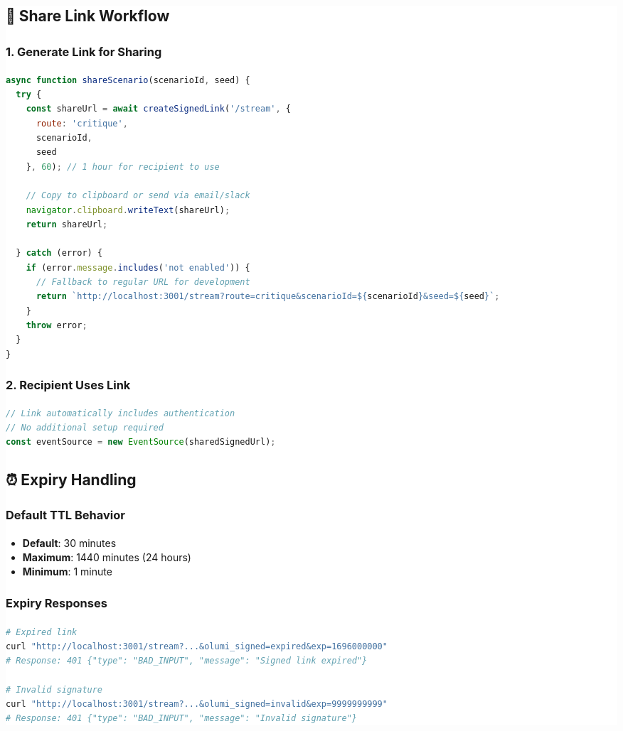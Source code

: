 ```javascript
```

## 🔄 Share Link Workflow

### 1. Generate Link for Sharing
```javascript
async function shareScenario(scenarioId, seed) {
  try {
    const shareUrl = await createSignedLink('/stream', {
      route: 'critique',
      scenarioId,
      seed
    }, 60); // 1 hour for recipient to use

    // Copy to clipboard or send via email/slack
    navigator.clipboard.writeText(shareUrl);
    return shareUrl;

  } catch (error) {
    if (error.message.includes('not enabled')) {
      // Fallback to regular URL for development
      return `http://localhost:3001/stream?route=critique&scenarioId=${scenarioId}&seed=${seed}`;
    }
    throw error;
  }
}
```

### 2. Recipient Uses Link
```javascript
// Link automatically includes authentication
// No additional setup required
const eventSource = new EventSource(sharedSignedUrl);
```

## ⏰ Expiry Handling

### Default TTL Behavior
- **Default**: 30 minutes
- **Maximum**: 1440 minutes (24 hours)
- **Minimum**: 1 minute

### Expiry Responses
```bash
# Expired link
curl "http://localhost:3001/stream?...&olumi_signed=expired&exp=1696000000"
# Response: 401 {"type": "BAD_INPUT", "message": "Signed link expired"}

# Invalid signature
curl "http://localhost:3001/stream?...&olumi_signed=invalid&exp=9999999999"
# Response: 401 {"type": "BAD_INPUT", "message": "Invalid signature"}
```
